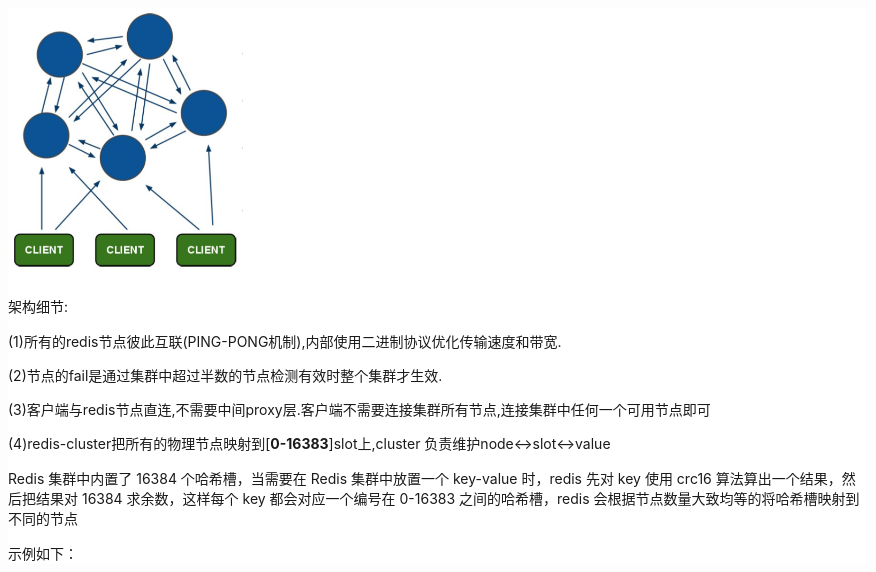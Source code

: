 <img src=".\img\集群架构.png" alt="img" style="zoom:50%;" />

架构细节:

(1)所有的redis节点彼此互联(PING-PONG机制),内部使用二进制协议优化传输速度和带宽.

(2)节点的fail是通过集群中超过半数的节点检测有效时整个集群才生效.

(3)客户端与redis节点直连,不需要中间proxy层.客户端不需要连接集群所有节点,连接集群中任何一个可用节点即可

(4)redis-cluster把所有的物理节点映射到[**0-16383**]slot上,cluster 负责维护node<->slot<->value

Redis 集群中内置了 16384 个哈希槽，当需要在 Redis 集群中放置一个 key-value 时，redis 先对 key 使用 crc16 算法算出一个结果，然后把结果对 16384 求余数，这样每个 key 都会对应一个编号在 0-16383 之间的哈希槽，redis 会根据节点数量大致均等的将哈希槽映射到不同的节点

示例如下：

